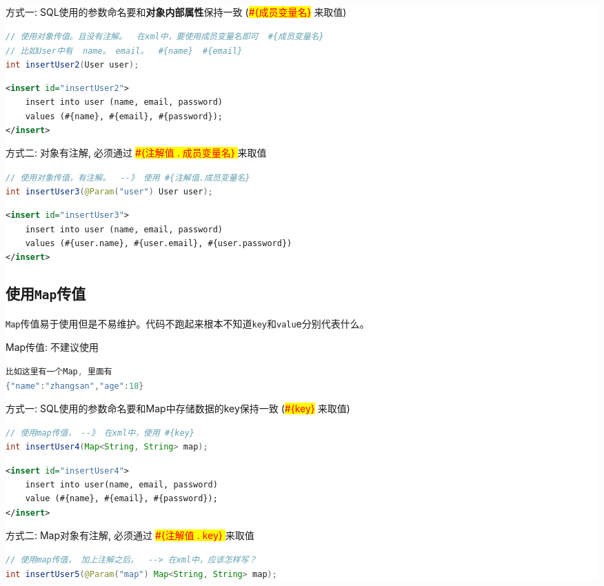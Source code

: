 方式一: SQL使用的参数命名要和**对象内部属性**保持一致 (<span style='color:red;background:yellow;'>#{成员变量名}</span> 来取值)

```java
// 使用对象传值。且没有注解。  在xml中，要使用成员变量名即可  #{成员变量名}
// 比如User中有  name。 email。  #{name}  #{email}
int insertUser2(User user);
```

```xml
<insert id="insertUser2">
    insert into user (name, email, password)
    values (#{name}, #{email}, #{password});
</insert>
```

方式二: 对象有注解, 必须通过 <span style='color:red;background:yellow;'>#{注解值 . 成员变量名} </span>来取值

```JAVA
// 使用对象传值，有注解。  --》 使用 #{注解值.成员变量名}
int insertUser3(@Param("user") User user);
```

```XML
<insert id="insertUser3">
    insert into user (name, email, password)
    values (#{user.name}, #{user.email}, #{user.password})
</insert>
```

## 使用`Map`传值

`Map`传值易于使用但是不易维护。代码不跑起来根本不知道`key`和`valu`e分别代表什么。

Map传值: 不建议使用

```java
比如这里有一个Map, 里面有
{"name":"zhangsan","age":18}
```

方式一: SQL使用的参数命名要和Map中存储数据的key保持一致 (<span style='color:red;background:yellow;'>#{key}</span> 来取值)

```java
// 使用map传值， --》 在xml中，使用 #{key}
int insertUser4(Map<String, String> map);
```

```xml
<insert id="insertUser4">
    insert into user(name, email, password)
    value (#{name}, #{email}, #{password});
</insert>
```

方式二: Map对象有注解, 必须通过 <span style='color:red;background:yellow;'>#{注解值 . key} </span>来取值

```JAVA
// 使用map传值， 加上注解之后。  --> 在xml中，应该怎样写？
int insertUser5(@Param("map") Map<String, String> map);
```
